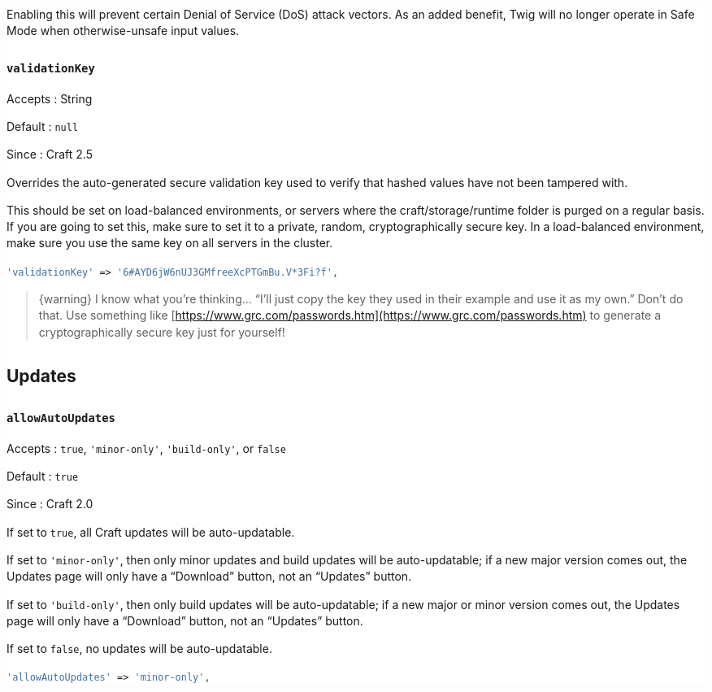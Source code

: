 Enabling this will prevent certain Denial of Service (DoS) attack vectors. As an added benefit, Twig will no longer operate in Safe Mode when otherwise-unsafe input values.

### `validationKey`

Accepts
: String

Default
: `null`

Since
: Craft 2.5

Overrides the auto-generated secure validation key used to verify that hashed values have not been tampered with.

This should be set on load-balanced environments, or servers where the craft/storage/runtime folder is purged on a regular basis. If you are going to set this, make sure to set it to a private, random, cryptographically secure key.  In a load-balanced environment, make sure you use the same key on all servers in the cluster.

```php
'validationKey' => '6#AYD6jW6nUJ3GMfreeXcPTGmBu.V*3Fi?f',
```

> {warning} I know what you’re thinking... “I’ll just copy the key they used in their example and use it as my own.”  Don’t do that. Use something like [https://www.grc.com/passwords.htm](https://www.grc.com/passwords.htm) to generate a cryptographically secure key just for yourself!

## Updates

### `allowAutoUpdates`

Accepts
: `true`, `'minor-only'`, `'build-only'`, or `false`

Default
: `true`

Since
: Craft 2.0

If set to `true`, all Craft updates will be auto-updatable.

If set to `'minor-only'`, then only minor updates and build updates will be auto-updatable; if a new major version comes out, the Updates page will only have a “Download” button, not an “Updates” button.

If set to `'build-only'`, then only build updates will be auto-updatable; if a new major or minor version comes out, the Updates page will only have a “Download” button, not an “Updates” button.

If set to `false`, no updates will be auto-updatable.

```php
'allowAutoUpdates' => 'minor-only',
```
